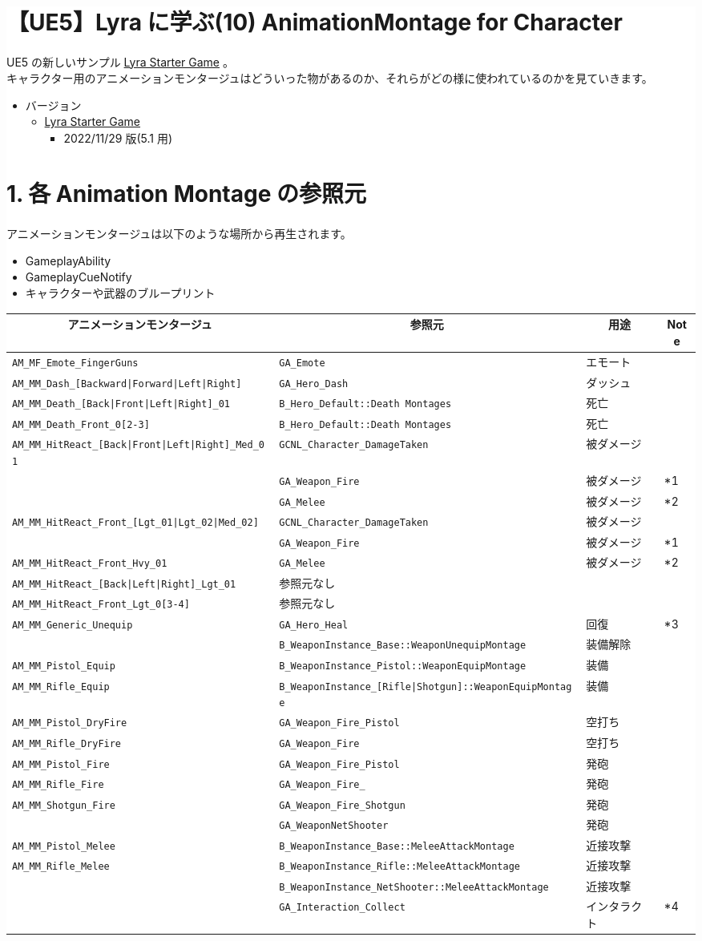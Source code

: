 # 【UE5】Lyra に学ぶ(10) AnimationMontage for Character 

UE5 の新しいサンプル [Lyra Starter Game] 。  
キャラクター用のアニメーションモンタージュはどういった物があるのか、それらがどの様に使われているのかを見ていきます。  

* バージョン
	* [Lyra Starter Game]
		* 2022/11/29 版(5.1 用)


# 1. 各 Animation Montage の参照元

アニメーションモンタージュは以下のような場所から再生されます。
* GameplayAbility
* GameplayCueNotify
* キャラクターや武器のブループリント

| アニメーションモンタージュ								| 参照元														| 用途			| Note	|
|----														|----															|----			|----	|
| ```AM_MF_Emote_FingerGuns```								| ```GA_Emote```												| エモート		|		|
| ```AM_MM_Dash_[Backward\|Forward\|Left\|Right]```			| ```GA_Hero_Dash```											| ダッシュ		|		|
| ```AM_MM_Death_[Back\|Front\|Left\|Right]_01```			| ```B_Hero_Default::Death Montages```							| 死亡			|		|
| ```AM_MM_Death_Front_0[2-3]```							| ```B_Hero_Default::Death Montages```							| 死亡			|		|
| ```AM_MM_HitReact_[Back\|Front\|Left\|Right]_Med_01```	| ```GCNL_Character_DamageTaken```								| 被ダメージ	|		|
|															| ```GA_Weapon_Fire```											| 被ダメージ 	| *1	|
|															| ```GA_Melee```												| 被ダメージ 	| *2	|
| ```AM_MM_HitReact_Front_[Lgt_01\|Lgt_02\|Med_02]```		| ```GCNL_Character_DamageTaken```								| 被ダメージ	|		|
|															| ```GA_Weapon_Fire```											| 被ダメージ 	| *1	|
| ```AM_MM_HitReact_Front_Hvy_01```							| ```GA_Melee```												| 被ダメージ 	| *2	|
| ```AM_MM_HitReact_[Back\|Left\|Right]_Lgt_01```			| 参照元なし													| 				|		|
| ```AM_MM_HitReact_Front_Lgt_0[3-4]```						| 参照元なし													| 				|		|
| ```AM_MM_Generic_Unequip```								| ```GA_Hero_Heal```											| 回復			| *3	|
|															| ```B_WeaponInstance_Base::WeaponUnequipMontage```				| 装備解除		|		|
| ```AM_MM_Pistol_Equip```									| ```B_WeaponInstance_Pistol::WeaponEquipMontage```				| 装備			|		|
| ```AM_MM_Rifle_Equip```									| ```B_WeaponInstance_[Rifle\|Shotgun]::WeaponEquipMontage```	| 装備			|		|
| ```AM_MM_Pistol_DryFire```								| ```GA_Weapon_Fire_Pistol```									| 空打ち		|		|
| ```AM_MM_Rifle_DryFire```									| ```GA_Weapon_Fire```											| 空打ち		|		|
| ```AM_MM_Pistol_Fire```									| ```GA_Weapon_Fire_Pistol```									| 発砲			|		|
| ```AM_MM_Rifle_Fire```									| ```GA_Weapon_Fire_```											| 発砲			|		|
| ```AM_MM_Shotgun_Fire```									| ```GA_Weapon_Fire_Shotgun```									| 発砲			|		|
|															| ```GA_WeaponNetShooter```										| 発砲			|		|
| ```AM_MM_Pistol_Melee```									| ```B_WeaponInstance_Base::MeleeAttackMontage```				| 近接攻撃		|		|
| ```AM_MM_Rifle_Melee```									| ```B_WeaponInstance_Rifle::MeleeAttackMontage```				| 近接攻撃		|		|
|															| ```B_WeaponInstance_NetShooter::MeleeAttackMontage```			| 近接攻撃		|		|
|															| ```GA_Interaction_Collect```									| インタラクト	| *4	|

[Unreal Engine 4.27 Documentation > キャラクターとオブジェクトにアニメーションを設定する > スケルタルメッシュのアニメーション システム > アニメーション シーケンス]: https://docs.unrealengine.com/4.27/ja/AnimatingObjects/SkeletalMeshAnimation/Sequences/
[Unreal Engine 5.1 Documentation > キャラクターとオブジェクトにアニメーションを設定する > スケルタルメッシュのアニメーション システム > アニメーション アセットと機能 > ブレンド スペース > エイム オフセット > メッシュ空間加算]: https://docs.unrealengine.com/5.1/ja/aim-offset-in-unreal-engine/#%E3%83%A1%E3%83%83%E3%82%B7%E3%83%A5%E7%A9%BA%E9%96%93%E5%8A%A0%E7%AE%97
[Unreal Engine 5.1 Documentation > キャラクターとオブジェクトにアニメーションを設定する > スケルタルメッシュのアニメーション システム > アニメーション ブループリント > アニメーション スロット]: https://docs.unrealengine.com/5.1/ja/animation-slots-in-unreal-engine/
[ABP_ItemAnimLayersBase::FullBodyAdditives]: CodeRefs/Lyra/ABP/ABP_ItemAnimLayersBase.md#abpitemanimlayersbasefullbodyadditives
[ABP_ItemAnimLayersBase::FullBody_Aiming]: CodeRefs/Lyra/ABP/ABP_ItemAnimLayersBase.md#abpitemanimlayersbasefullbodyaiming
[ABP_Mannequin_Base]: CodeRefs/Lyra/ABP/ABP_Mannequin_Base.md#abpmannequinbase
[Lyra Starter Game]: https://www.unrealengine.com/marketplace/ja/product/lyra
[Unreal Engine 4.27 Documentation > キャラクターとオブジェクトにアニメーションを設定する > スケルタルメッシュのアニメーション システム > アニメーション シーケンス]: https://docs.unrealengine.com/4.27/ja/AnimatingObjects/SkeletalMeshAnimation/Sequences/
[Unreal Engine 5.1 Documentation > キャラクターとオブジェクトにアニメーションを設定する > スケルタルメッシュのアニメーション システム > アニメーション アセットと機能 > ブレンド スペース > エイム オフセット > メッシュ空間加算]: https://docs.unrealengine.com/5.1/ja/aim-offset-in-unreal-engine/#%E3%83%A1%E3%83%83%E3%82%B7%E3%83%A5%E7%A9%BA%E9%96%93%E5%8A%A0%E7%AE%97
[Unreal Engine 5.1 Documentation > キャラクターとオブジェクトにアニメーションを設定する > スケルタルメッシュのアニメーション システム > アニメーション ブループリント > アニメーション スロット]: https://docs.unrealengine.com/5.1/ja/animation-slots-in-unreal-engine/